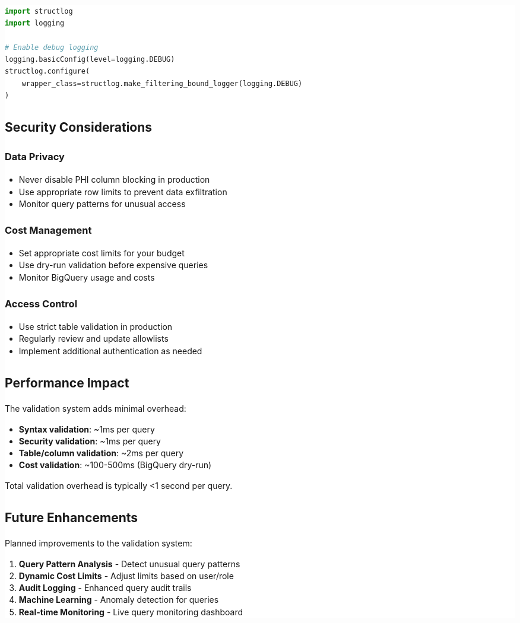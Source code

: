 ```python
import structlog
import logging

# Enable debug logging
logging.basicConfig(level=logging.DEBUG)
structlog.configure(
    wrapper_class=structlog.make_filtering_bound_logger(logging.DEBUG)
)
```

## Security Considerations

### Data Privacy
- Never disable PHI column blocking in production
- Use appropriate row limits to prevent data exfiltration
- Monitor query patterns for unusual access

### Cost Management
- Set appropriate cost limits for your budget
- Use dry-run validation before expensive queries
- Monitor BigQuery usage and costs

### Access Control
- Use strict table validation in production
- Regularly review and update allowlists
- Implement additional authentication as needed

## Performance Impact

The validation system adds minimal overhead:

- **Syntax validation**: ~1ms per query
- **Security validation**: ~1ms per query
- **Table/column validation**: ~2ms per query
- **Cost validation**: ~100-500ms (BigQuery dry-run)

Total validation overhead is typically <1 second per query.

## Future Enhancements

Planned improvements to the validation system:

1. **Query Pattern Analysis** - Detect unusual query patterns
2. **Dynamic Cost Limits** - Adjust limits based on user/role
3. **Audit Logging** - Enhanced query audit trails
4. **Machine Learning** - Anomaly detection for queries
5. **Real-time Monitoring** - Live query monitoring dashboard

